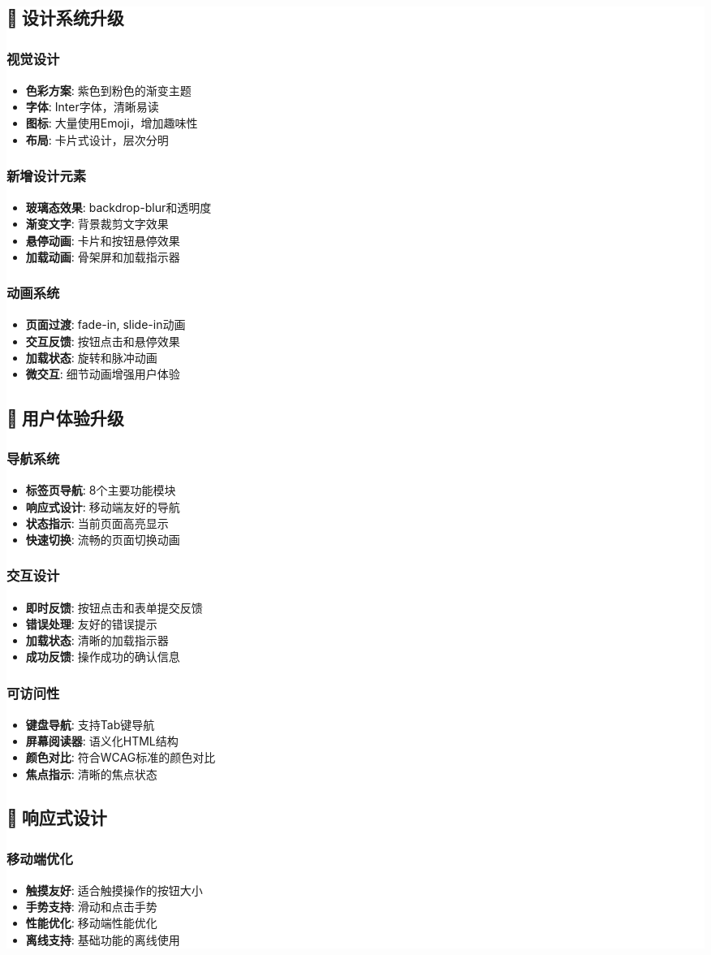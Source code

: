 ## 🎨 设计系统升级

### 视觉设计
- **色彩方案**: 紫色到粉色的渐变主题
- **字体**: Inter字体，清晰易读
- **图标**: 大量使用Emoji，增加趣味性
- **布局**: 卡片式设计，层次分明

### 新增设计元素
- **玻璃态效果**: backdrop-blur和透明度
- **渐变文字**: 背景裁剪文字效果
- **悬停动画**: 卡片和按钮悬停效果
- **加载动画**: 骨架屏和加载指示器

### 动画系统
- **页面过渡**: fade-in, slide-in动画
- **交互反馈**: 按钮点击和悬停效果
- **加载状态**: 旋转和脉冲动画
- **微交互**: 细节动画增强用户体验

## 🚀 用户体验升级

### 导航系统
- **标签页导航**: 8个主要功能模块
- **响应式设计**: 移动端友好的导航
- **状态指示**: 当前页面高亮显示
- **快速切换**: 流畅的页面切换动画

### 交互设计
- **即时反馈**: 按钮点击和表单提交反馈
- **错误处理**: 友好的错误提示
- **加载状态**: 清晰的加载指示器
- **成功反馈**: 操作成功的确认信息

### 可访问性
- **键盘导航**: 支持Tab键导航
- **屏幕阅读器**: 语义化HTML结构
- **颜色对比**: 符合WCAG标准的颜色对比
- **焦点指示**: 清晰的焦点状态

## 📱 响应式设计

### 移动端优化
- **触摸友好**: 适合触摸操作的按钮大小
- **手势支持**: 滑动和点击手势
- **性能优化**: 移动端性能优化
- **离线支持**: 基础功能的离线使用
